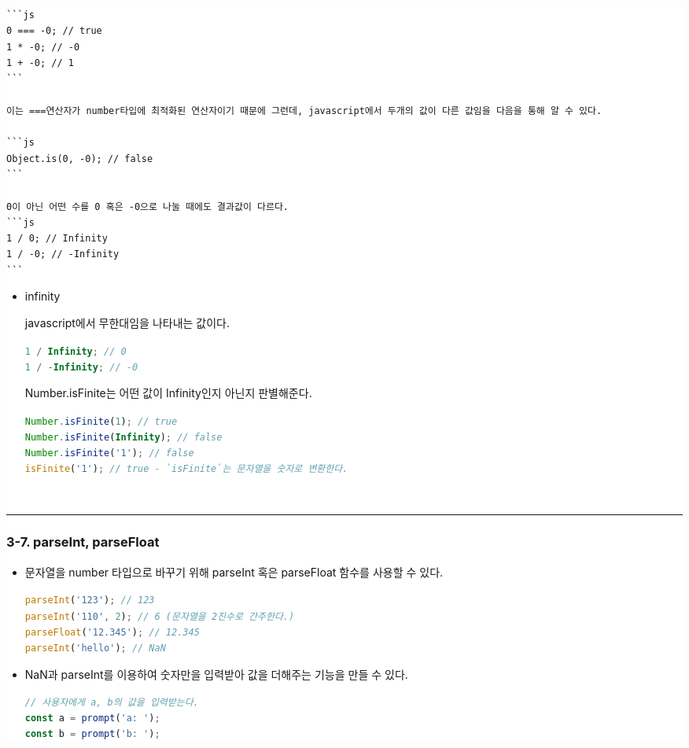     ```js
    0 === -0; // true
    1 * -0; // -0
    1 + -0; // 1
    ```

    이는 ===연산자가 number타입에 최적화된 연산자이기 때문에 그런데, javascript에서 두개의 값이 다른 값임을 다음을 통해 알 수 있다.

    ```js
    Object.is(0, -0); // false
    ```

    0이 아닌 어떤 수를 0 혹은 -0으로 나눌 때에도 결과값이 다르다.
    ```js
    1 / 0; // Infinity
    1 / -0; // -Infinity
    ```

-   infinity

    javascript에서 무한대임을 나타내는 값이다.

    ```js
    1 / Infinity; // 0
    1 / -Infinity; // -0
    ```

    Number.isFinite는 어떤 값이 Infinity인지 아닌지 판별해준다.

    ```js
    Number.isFinite(1); // true
    Number.isFinite(Infinity); // false
    Number.isFinite('1'); // false
    isFinite('1'); // true - `isFinite`는 문자열을 숫자로 변환한다.
    ```

<br>

---

### 3-7. parseInt, parseFloat

-   문자열을 number 타입으로 바꾸기 위해 parseInt 혹은 parseFloat 함수를 사용할 수 있다.

    ```js
    parseInt('123'); // 123
    parseInt('110', 2); // 6 (문자열을 2진수로 간주한다.)
    parseFloat('12.345'); // 12.345
    parseInt('hello'); // NaN
    ```

-   NaN과 parseInt를 이용하여 숫자만을 입력받아 값을 더해주는 기능을 만들 수 있다.

    ```js
    // 사용자에게 a, b의 값을 입력받는다.
    const a = prompt('a: ');
    const b = prompt('b: ');
